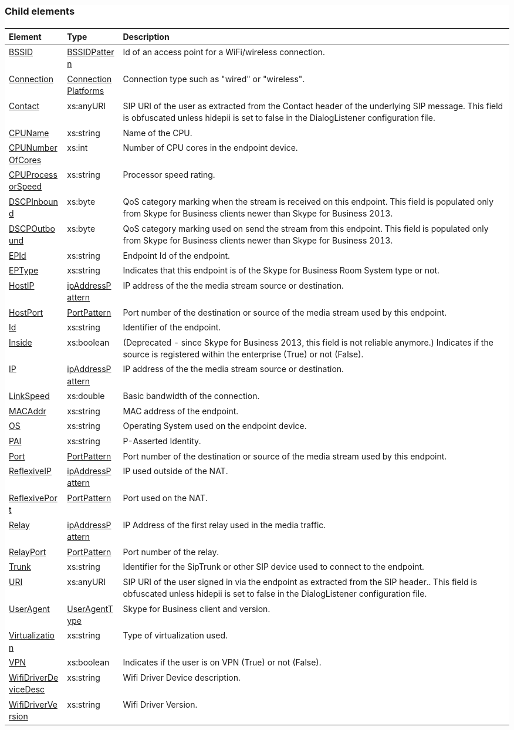 
### Child elements



|**Element**|**Type**|**Description**|
|:-----|:-----|:-----|
| [BSSID](bssid-element.md)| [BSSIDPattern](bssidpattern-simpletype.md)|Id of an access point for a WiFi/wireless connection. |
| [Connection](connection-element-1.md)| [ConnectionPlatforms](connectionplatforms-simpletype.md)|Connection type such as "wired" or "wireless". |
| [Contact](contact-element-qualityendpointtype-complextype.md)|xs:anyURI |SIP URI of the user as extracted from the Contact header of the underlying SIP message. This field is obfuscated unless hidepii is set to false in the DialogListener configuration file. |
| [CPUName](cpuname-element-1.md)|xs:string |Name of the CPU. |
| [CPUNumberOfCores](cpunumberofcores-element-1.md)|xs:int |Number of CPU cores in the endpoint device. |
| [CPUProcessorSpeed](cpuprocessorspeed-element-1.md)|xs:string |Processor speed rating. |
| [DSCPInbound](dscpinbound-element.md)|xs:byte |QoS category marking when the stream is received on this endpoint. This field is populated only from Skype for Business clients newer than Skype for Business 2013. |
| [DSCPOutbound](dscpoutbound-element.md)|xs:byte |QoS category marking used on send the stream from this endpoint. This field is populated only from Skype for Business clients newer than Skype for Business 2013. |
| [EPId](epid-element-qualityendpointtype-complextype-1.md)|xs:string |Endpoint Id of the endpoint. |
| [EPType](eptype-element-qualityendpointtype-complextype.md)|xs:string |Indicates that this endpoint is of the Skype for Business Room System type or not. |
| [HostIP](hostip-element-qualityendpointtype-complextype.md)| [ipAddressPattern](ipaddresspattern-simpletype.md)|IP address of the the media stream source or destination. |
| [HostPort](hostport-element-qualityendpointtype-complextype.md)| [PortPattern](portpattern-simpletype.md)|Port number of the destination or source of the media stream used by this endpoint. |
| [Id](id-element-qualityendpointtype-complextype.md)|xs:string |Identifier of the endpoint. |
| [Inside](inside-element-1.md)|xs:boolean |(Deprecated - since Skype for Business 2013, this field is not reliable anymore.) Indicates if the source is registered within the enterprise (True) or not (False). |
| [IP](ip-element-qualityendpointtype-complextype-1.md)| [ipAddressPattern](ipaddresspattern-simpletype.md)|IP address of the the media stream source or destination. |
| [LinkSpeed](linkspeed-element-1.md)|xs:double |Basic bandwidth of the connection. |
| [MACAddr](macaddr-element.md)|xs:string |MAC address of the endpoint. |
| [OS](os-element-1.md)|xs:string |Operating System used on the endpoint device. |
| [PAI](pai-element-qualityendpointtype-complextype.md)|xs:string |P-Asserted Identity. |
| [Port](port-element-qualityendpointtype-complextype.md)| [PortPattern](portpattern-simpletype.md)|Port number of the destination or source of the media stream used by this endpoint. |
| [ReflexiveIP](reflexiveip-element-qualityendpointtype-complextype-1.md)| [ipAddressPattern](ipaddresspattern-simpletype.md)|IP used outside of the NAT. |
| [ReflexivePort](reflexiveport-element-qualityendpointtype-complextype-1.md)| [PortPattern](portpattern-simpletype.md)|Port used on the NAT. |
| [Relay](relay-element-qualityendpointtype-complextype.md)| [ipAddressPattern](ipaddresspattern-simpletype.md)|IP Address of the first relay used in the media traffic. |
| [RelayPort](relayport-element-qualityendpointtype-complextype-1.md)| [PortPattern](portpattern-simpletype.md)|Port number of the relay. |
| [Trunk](trunk-element-qualityendpointtype-complextype.md)|xs:string |Identifier for the SipTrunk or other SIP device used to connect to the endpoint. |
| [URI](uri-element-qualityendpointtype-complextype.md)|xs:anyURI |SIP URI of the user signed in via the endpoint as extracted from the SIP header.. This field is obfuscated unless hidepii is set to false in the DialogListener configuration file. |
| [UserAgent](useragent-element-qualityendpointtype-complextype.md)| [UserAgentType](useragenttype-complextype.md)|Skype for Business client and version. |
| [Virtualization](virtualization-element.md)|xs:string |Type of virtualization used. |
| [VPN](vpn-element.md)|xs:boolean |Indicates if the user is on VPN (True) or not (False). |
| [WifiDriverDeviceDesc](wifidriverdevicedesc-element.md)|xs:string |Wifi Driver Device description. |
| [WifiDriverVersion](wifidriverversion-element.md)|xs:string |Wifi Driver Version. |
   